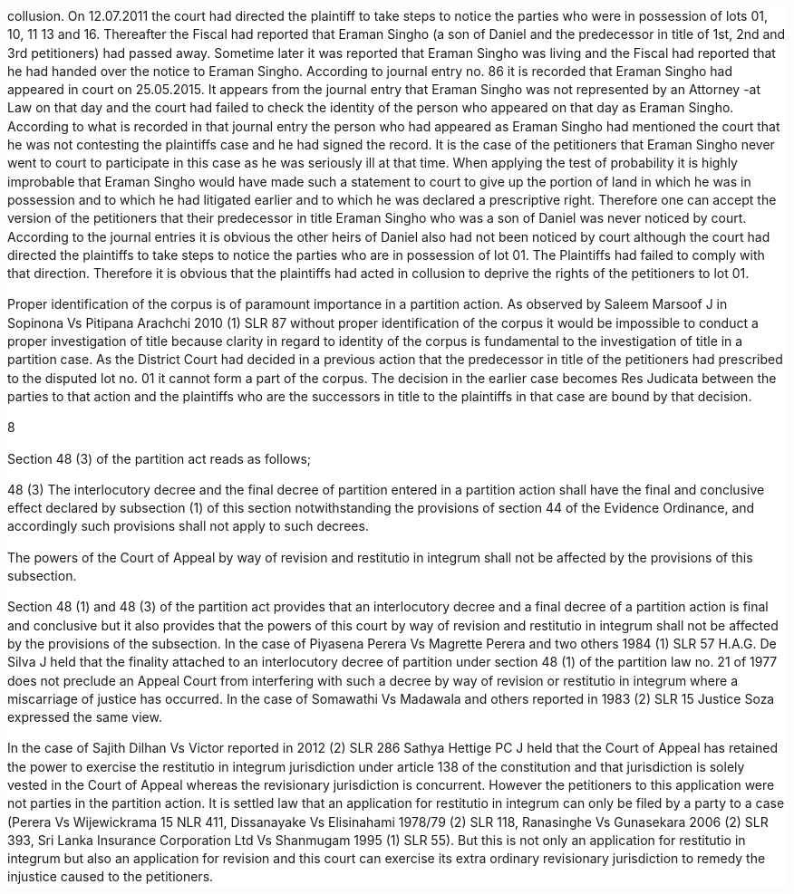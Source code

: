 collusion. On 12.07.2011 the court had directed the plaintiff to take steps to notice the parties who were in possession of lots 01, 10, 11 13 and 16. Thereafter the Fiscal had reported that Eraman Singho (a son of Daniel and the predecessor in title of 1st, 2nd and 3rd petitioners) had passed away. Sometime later it was reported that Eraman Singho was living and the Fiscal had reported that he had handed over the notice to Eraman Singho. According to journal entry no. 86 it is recorded that Eraman Singho had appeared in court on 25.05.2015. It appears from the journal entry that Eraman Singho was not represented by an Attorney -at Law on that day and the court had failed to check the identity of the person who appeared on that day as Eraman Singho. According to what is recorded in that journal entry the person who had appeared as Eraman Singho had mentioned the court that he was not contesting the plaintiffs case and he had signed the record. It is the case of the petitioners that Eraman Singho never went to court to participate in this case as he was seriously ill at that time. When applying the test of probability it is highly improbable that Eraman Singho would have made such a statement to court to give up the portion of land in which he was in possession and to which he had litigated earlier and to which he was declared a prescriptive right. Therefore one can accept the version of the petitioners that their predecessor in title Eraman Singho who was a son of Daniel was never noticed by court. According to the journal entries it is obvious the other heirs of Daniel also had not been noticed by court although the court had directed the plaintiffs to take steps to notice the parties who are in possession of lot 01. The Plaintiffs had failed to comply with that direction. Therefore it is obvious that the plaintiffs had acted in collusion to deprive the rights of the petitioners to lot 01.

Proper identification of the corpus is of paramount importance in a partition action. As observed by Saleem Marsoof J in Sopinona Vs Pitipana Arachchi 2010 (1) SLR 87 without proper identification of the corpus it would be impossible to conduct a proper investigation of title because clarity in regard to identity of the corpus is fundamental to the investigation of title in a partition case. As the District Court had decided in a previous action that the predecessor in title of the petitioners had prescribed to the disputed lot no. 01 it cannot form a part of the corpus. The decision in the earlier case becomes Res Judicata between the parties to that action and the plaintiffs who are the successors in title to the plaintiffs in that case are bound by that decision.

8

Section 48 (3) of the partition act reads as follows;

48 (3) The interlocutory decree and the final decree of partition entered in a partition action shall have the final and conclusive effect declared by subsection (1) of this section notwithstanding the provisions of section 44 of the Evidence Ordinance, and accordingly such provisions shall not apply to such decrees.

The powers of the Court of Appeal by way of revision and restitutio in integrum shall not be affected by the provisions of this subsection.

Section 48 (1) and 48 (3) of the partition act provides that an interlocutory decree and a final decree of a partition action is final and conclusive but it also provides that the powers of this court by way of revision and restitutio in integrum shall not be affected by the provisions of the subsection. In the case of Piyasena Perera Vs Magrette Perera and two others 1984 (1) SLR 57 H.A.G. De Silva J held that the finality attached to an interlocutory decree of partition under section 48 (1) of the partition law no. 21 of 1977 does not preclude an Appeal Court from interfering with such a decree by way of revision or restitutio in integrum where a miscarriage of justice has occurred. In the case of Somawathi Vs Madawala and others reported in 1983 (2) SLR 15 Justice Soza expressed the same view.

In the case of Sajith Dilhan Vs Victor reported in 2012 (2) SLR 286 Sathya Hettige PC J held that the Court of Appeal has retained the power to exercise the restitutio in integrum jurisdiction under article 138 of the constitution and that jurisdiction is solely vested in the Court of Appeal whereas the revisionary jurisdiction is concurrent. However the petitioners to this application were not parties in the partition action. It is settled law that an application for restitutio in integrum can only be filed by a party to a case (Perera Vs Wijewickrama 15 NLR 411, Dissanayake Vs Elisinahami 1978/79 (2) SLR 118, Ranasinghe Vs Gunasekara 2006 (2) SLR 393, Sri Lanka Insurance Corporation Ltd Vs Shanmugam 1995 (1) SLR 55). But this is not only an application for restitutio in integrum but also an application for revision and this court can exercise its extra ordinary revisionary jurisdiction to remedy the injustice caused to the petitioners.
